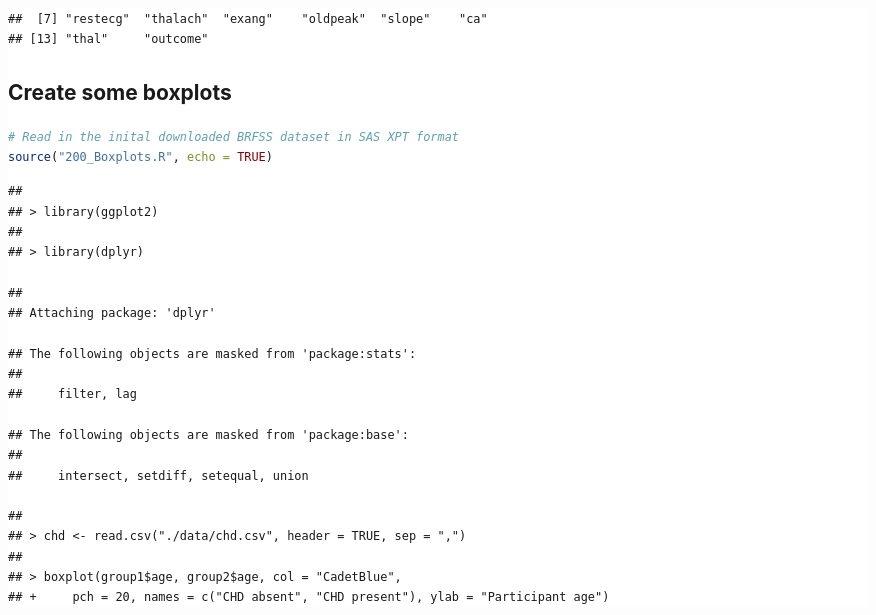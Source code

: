     ##  [7] "restecg"  "thalach"  "exang"    "oldpeak"  "slope"    "ca"      
    ## [13] "thal"     "outcome"

## Create some boxplots

``` r
# Read in the inital downloaded BRFSS dataset in SAS XPT format
source("200_Boxplots.R", echo = TRUE)
```

    ## 
    ## > library(ggplot2)
    ## 
    ## > library(dplyr)

    ## 
    ## Attaching package: 'dplyr'

    ## The following objects are masked from 'package:stats':
    ## 
    ##     filter, lag

    ## The following objects are masked from 'package:base':
    ## 
    ##     intersect, setdiff, setequal, union

    ## 
    ## > chd <- read.csv("./data/chd.csv", header = TRUE, sep = ",")
    ## 
    ## > boxplot(group1$age, group2$age, col = "CadetBlue", 
    ## +     pch = 20, names = c("CHD absent", "CHD present"), ylab = "Participant age")
